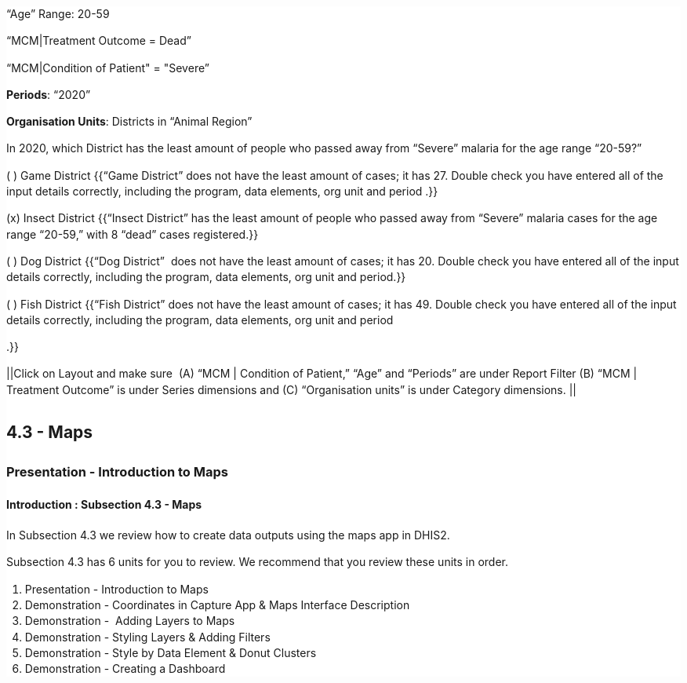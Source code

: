 “Age” Range: 20-59

“MCM|Treatment Outcome = Dead”

“MCM|Condition of Patient" = "Severe”

**Periods**: “2020”

**Organisation Units**: Districts in “Animal Region”

In 2020, which District has the least amount of people who passed
away from “Severe” malaria for the age range “20-59?”

( ) Game District {{“Game District” does not have the least amount of
cases; it has 27. Double check you have entered all of the input details
correctly, including the program, data elements, org unit and period .}}

(x) Insect District {{“Insect District” has the least amount of people
who passed away from “Severe” malaria cases for the age range “20-59,”
with 8 “dead” cases registered.}}

( ) Dog District {{“Dog District”  does not have the least amount of
cases; it has 20. Double check you have entered all of the input details
correctly, including the program, data elements, org unit and period.}}

( ) Fish District {{“Fish District” does not have the least amount of
cases; it has 49. Double check you have entered all of the input details
correctly, including the program, data elements, org unit and period

.}}

||Click on Layout and make sure  (A) “MCM | Condition of Patient,” “Age”
and “Periods” are under Report Filter (B) “MCM | Treatment Outcome” is
under Series dimensions and (C) “Organisation units” is under Category
dimensions. ||

## 4.3 - Maps

### Presentation - Introduction to Maps

#### Introduction : Subsection 4.3 - Maps

In Subsection 4.3 we review how to create data outputs using the maps
app in DHIS2.

Subsection 4.3 has 6 units for you to review. We recommend that you
review these units in order.

1. Presentation - Introduction to Maps
2. Demonstration - Coordinates in Capture App & Maps Interface
    Description
3. Demonstration -  Adding Layers to Maps
4. Demonstration - Styling Layers & Adding Filters
5. Demonstration - Style by Data Element & Donut Clusters
6. Demonstration - Creating a Dashboard
